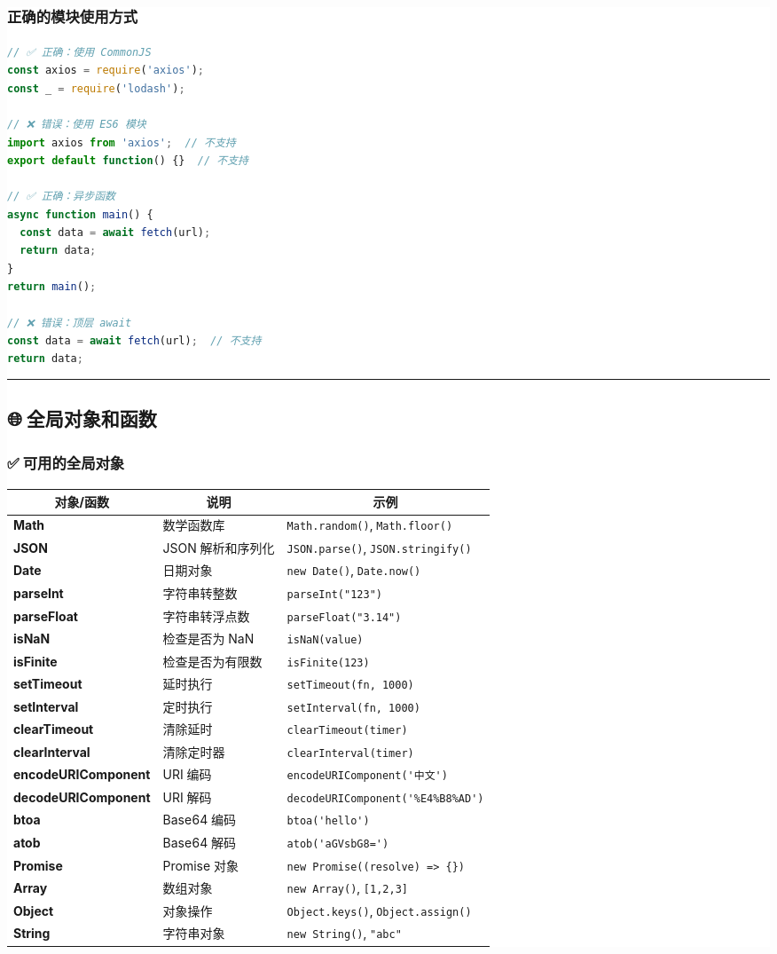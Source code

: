 ### 正确的模块使用方式

```js
// ✅ 正确：使用 CommonJS
const axios = require('axios');
const _ = require('lodash');

// ❌ 错误：使用 ES6 模块
import axios from 'axios';  // 不支持
export default function() {}  // 不支持

// ✅ 正确：异步函数
async function main() {
  const data = await fetch(url);
  return data;
}
return main();

// ❌ 错误：顶层 await
const data = await fetch(url);  // 不支持
return data;
```

---

## 🌐 全局对象和函数

### ✅ 可用的全局对象

| 对象/函数 | 说明 | 示例 |
|-----------|------|------|
| **Math** | 数学函数库 | `Math.random()`, `Math.floor()` |
| **JSON** | JSON 解析和序列化 | `JSON.parse()`, `JSON.stringify()` |
| **Date** | 日期对象 | `new Date()`, `Date.now()` |
| **parseInt** | 字符串转整数 | `parseInt("123")` |
| **parseFloat** | 字符串转浮点数 | `parseFloat("3.14")` |
| **isNaN** | 检查是否为 NaN | `isNaN(value)` |
| **isFinite** | 检查是否为有限数 | `isFinite(123)` |
| **setTimeout** | 延时执行 | `setTimeout(fn, 1000)` |
| **setInterval** | 定时执行 | `setInterval(fn, 1000)` |
| **clearTimeout** | 清除延时 | `clearTimeout(timer)` |
| **clearInterval** | 清除定时器 | `clearInterval(timer)` |
| **encodeURIComponent** | URI 编码 | `encodeURIComponent('中文')` |
| **decodeURIComponent** | URI 解码 | `decodeURIComponent('%E4%B8%AD')` |
| **btoa** | Base64 编码 | `btoa('hello')` |
| **atob** | Base64 解码 | `atob('aGVsbG8=')` |
| **Promise** | Promise 对象 | `new Promise((resolve) => {})` |
| **Array** | 数组对象 | `new Array()`, `[1,2,3]` |
| **Object** | 对象操作 | `Object.keys()`, `Object.assign()` |
| **String** | 字符串对象 | `new String()`, `"abc"` |